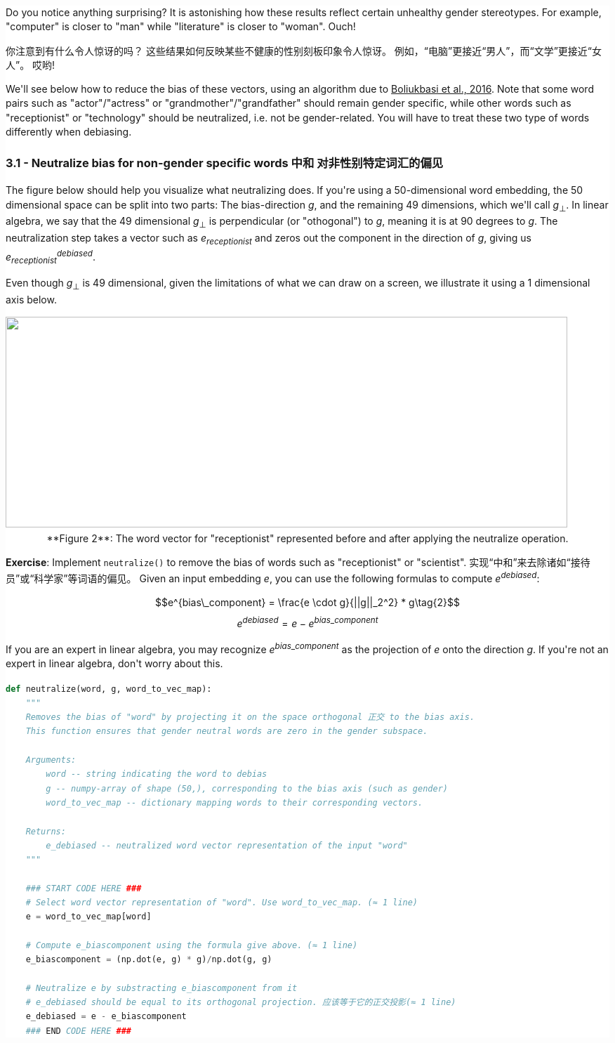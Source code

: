 
Do you notice anything surprising? It is astonishing how these results reflect certain unhealthy gender stereotypes. For example, "computer" is closer to "man" while "literature" is closer to "woman". Ouch! 

你注意到有什么令人惊讶的吗？ 这些结果如何反映某些不健康的性别刻板印象令人惊讶。 例如，“电脑”更接近“男人”，而“文学”更接近“女人”。 哎哟!

We'll see below how to reduce the bias of these vectors, using an algorithm due to [Boliukbasi et al., 2016](https://arxiv.org/abs/1607.06520). Note that some word pairs such as "actor"/"actress" or "grandmother"/"grandfather" should remain gender specific, while other words such as "receptionist" or "technology" should be neutralized, i.e. not be gender-related. You will have to treat these two type of words differently when debiasing.

### 3.1 - Neutralize bias for non-gender specific words  中和 对非性别特定词汇的偏见

The figure below should help you visualize what neutralizing does. If you're using a 50-dimensional word embedding, the 50 dimensional space can be split into two parts: The bias-direction $g$, and the remaining 49 dimensions, which we'll call $g_{\perp}$. In linear algebra, we say that the 49 dimensional $g_{\perp}$ is perpendicular (or "othogonal") to $g$, meaning it is at 90 degrees to $g$. The neutralization step takes a vector such as $e_{receptionist}$ and zeros out the component in the direction of $g$, giving us $e_{receptionist}^{debiased}$. 

Even though $g_{\perp}$ is 49 dimensional, given the limitations of what we can draw on a screen, we illustrate it using a 1 dimensional axis below. 

<img src="images/neutral.png" style="width:800px;height:300px;">
<caption><center> **Figure 2**: The word vector for "receptionist" represented before and after applying the neutralize operation. </center></caption>

**Exercise**: Implement `neutralize()` to remove the bias of words such as "receptionist" or "scientist". 实现“中和”来去除诸如“接待员”或“科学家”等词语的偏见。 Given an input embedding $e$, you can use the following formulas to compute $e^{debiased}$: 

$$e^{bias\_component} = \frac{e \cdot g}{||g||_2^2} * g\tag{2}$$
$$e^{debiased} = e - e^{bias\_component}\tag{3}$$

If you are an expert in linear algebra, you may recognize $e^{bias\_component}$ as the projection of $e$ onto the direction $g$. If you're not an expert in linear algebra, don't worry about this.

 


```python
def neutralize(word, g, word_to_vec_map):
    """
    Removes the bias of "word" by projecting it on the space orthogonal 正交 to the bias axis. 
    This function ensures that gender neutral words are zero in the gender subspace.
    
    Arguments:
        word -- string indicating the word to debias
        g -- numpy-array of shape (50,), corresponding to the bias axis (such as gender)
        word_to_vec_map -- dictionary mapping words to their corresponding vectors.
    
    Returns:
        e_debiased -- neutralized word vector representation of the input "word"
    """
    
    ### START CODE HERE ###
    # Select word vector representation of "word". Use word_to_vec_map. (≈ 1 line)
    e = word_to_vec_map[word]
    
    # Compute e_biascomponent using the formula give above. (≈ 1 line)
    e_biascomponent = (np.dot(e, g) * g)/np.dot(g, g)
 
    # Neutralize e by substracting e_biascomponent from it 
    # e_debiased should be equal to its orthogonal projection. 应该等于它的正交投影(≈ 1 line)
    e_debiased = e - e_biascomponent
    ### END CODE HERE ###
```